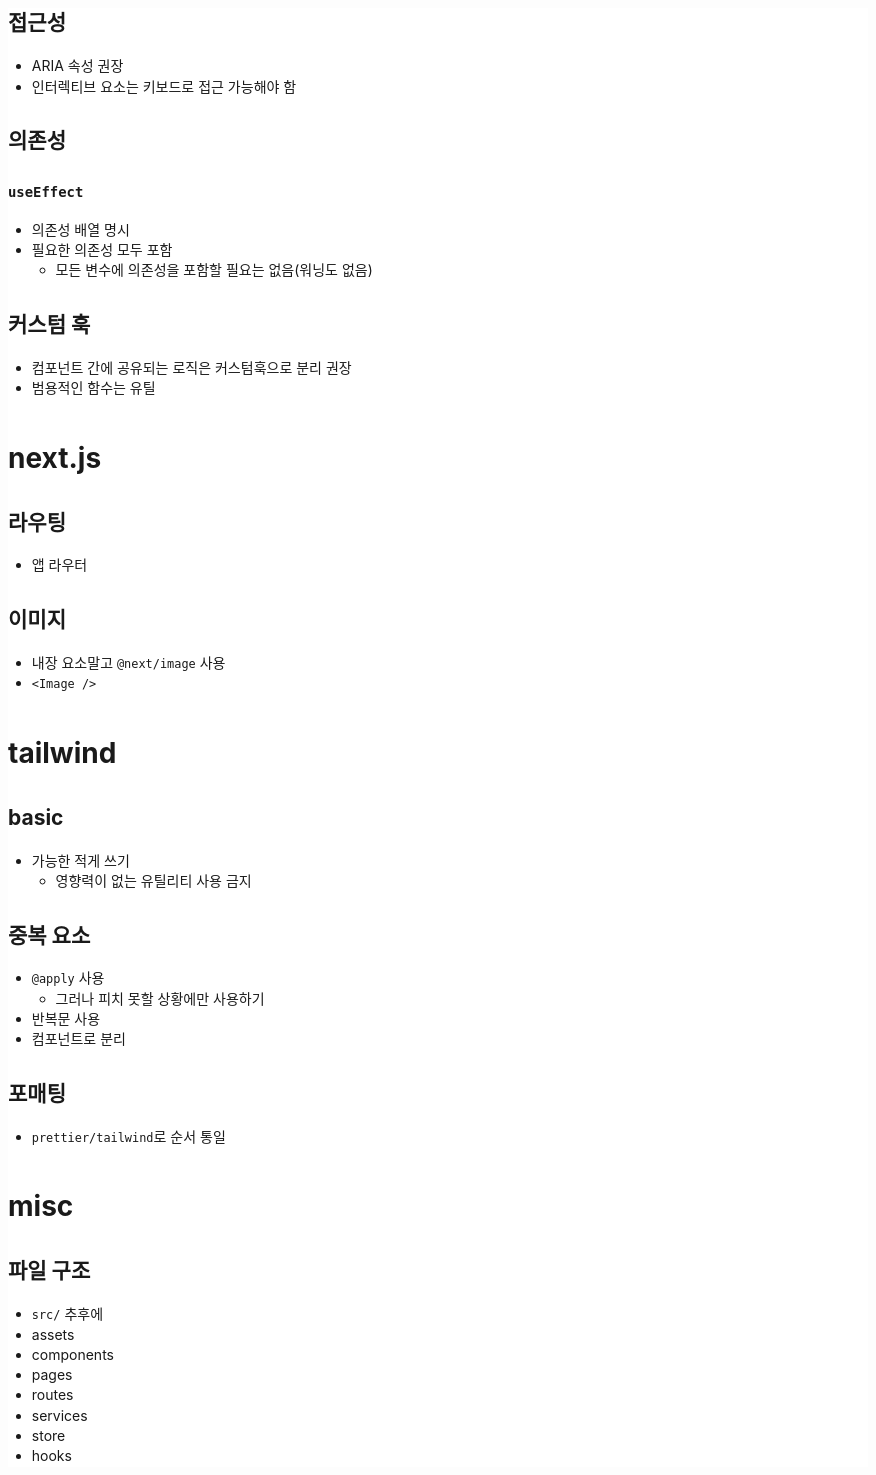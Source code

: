 ## 접근성
- ARIA 속성 권장
- 인터렉티브 요소는 키보드로 접근 가능해야 함

## 의존성
### `useEffect`
- 의존성 배열 명시
- 필요한 의존성 모두 포함
	- 모든 변수에 의존성을 포함할 필요는 없음(워닝도 없음)

## 커스텀 훅
- 컴포넌트 간에 공유되는 로직은 커스텀훅으로 분리 권장
- 범용적인 함수는 유틸

# next.js
## 라우팅
- 앱 라우터

## 이미지
- 내장 요소말고 `@next/image` 사용
- `<Image />`

# tailwind
## basic
- 가능한 적게 쓰기
	- 영향력이 없는 유틸리티 사용 금지
 
## 중복 요소
- `@apply` 사용
	- 그러나 피치 못할 상황에만 사용하기
- 반복문 사용
- 컴포넌트로 분리
## 포매팅
- `prettier/tailwind`로 순서 통일



# misc
## 파일 구조
- `src/` 추후에
- assets
- components
- pages
- routes
- services
- store
- hooks
